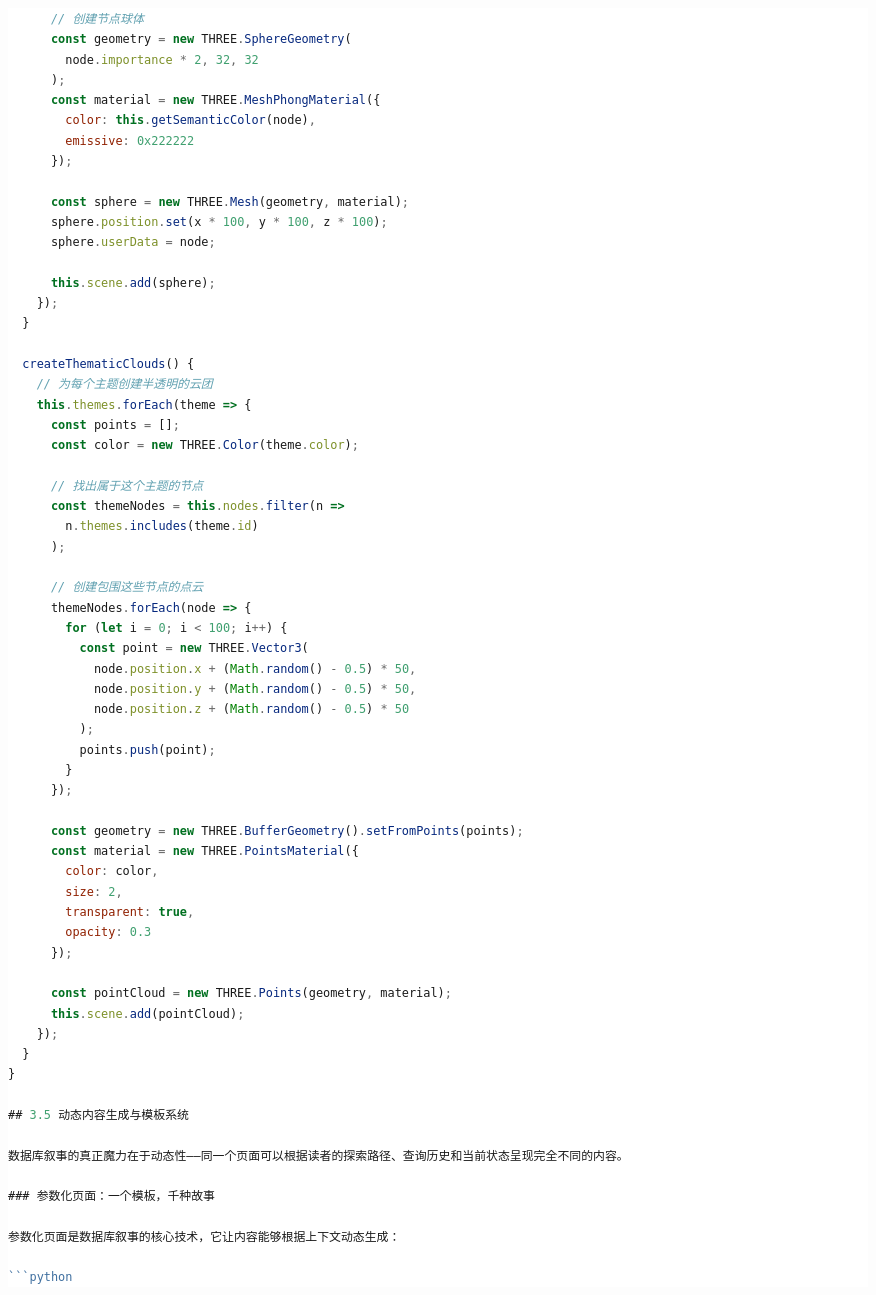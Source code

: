 ```javascript
      // 创建节点球体
      const geometry = new THREE.SphereGeometry(
        node.importance * 2, 32, 32
      );
      const material = new THREE.MeshPhongMaterial({
        color: this.getSemanticColor(node),
        emissive: 0x222222
      });
      
      const sphere = new THREE.Mesh(geometry, material);
      sphere.position.set(x * 100, y * 100, z * 100);
      sphere.userData = node;
      
      this.scene.add(sphere);
    });
  }
  
  createThematicClouds() {
    // 为每个主题创建半透明的云团
    this.themes.forEach(theme => {
      const points = [];
      const color = new THREE.Color(theme.color);
      
      // 找出属于这个主题的节点
      const themeNodes = this.nodes.filter(n => 
        n.themes.includes(theme.id)
      );
      
      // 创建包围这些节点的点云
      themeNodes.forEach(node => {
        for (let i = 0; i < 100; i++) {
          const point = new THREE.Vector3(
            node.position.x + (Math.random() - 0.5) * 50,
            node.position.y + (Math.random() - 0.5) * 50,
            node.position.z + (Math.random() - 0.5) * 50
          );
          points.push(point);
        }
      });
      
      const geometry = new THREE.BufferGeometry().setFromPoints(points);
      const material = new THREE.PointsMaterial({
        color: color,
        size: 2,
        transparent: true,
        opacity: 0.3
      });
      
      const pointCloud = new THREE.Points(geometry, material);
      this.scene.add(pointCloud);
    });
  }
}

## 3.5 动态内容生成与模板系统

数据库叙事的真正魔力在于动态性——同一个页面可以根据读者的探索路径、查询历史和当前状态呈现完全不同的内容。

### 参数化页面：一个模板，千种故事

参数化页面是数据库叙事的核心技术，它让内容能够根据上下文动态生成：

```python
```
